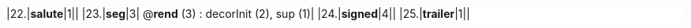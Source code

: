 |22.|__salute__|1||
|23.|__seg__|3| @__rend__ (3) : decorInit (2), sup (1)|
|24.|__signed__|4||
|25.|__trailer__|1||

